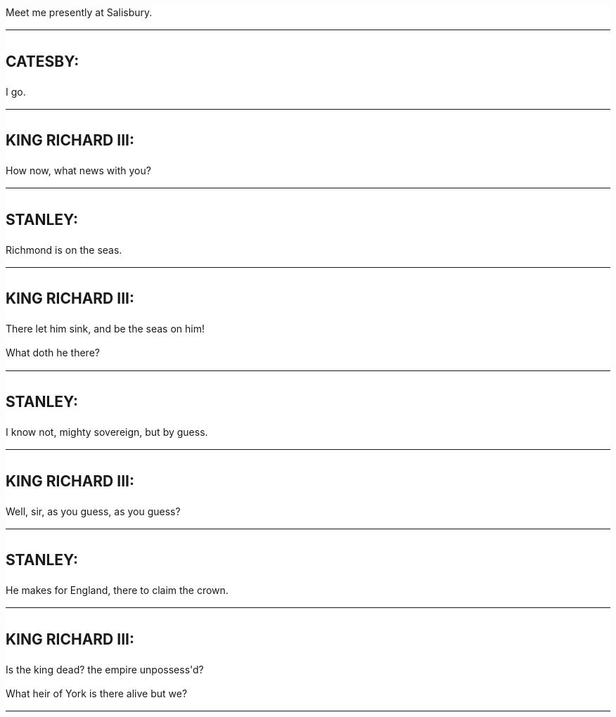 Meet me presently at Salisbury.

---

## CATESBY:
I go.

---

## KING RICHARD III:
How now, what news with you?

---

## STANLEY:
Richmond is on the seas.

---

## KING RICHARD III:
There let him sink, and be the seas on him!



What doth he there?

---

## STANLEY:
I know not, mighty sovereign, but by guess.

---

## KING RICHARD III:
Well, sir, as you guess, as you guess?

---

## STANLEY:
He makes for England, there to claim the crown.

---

## KING RICHARD III:
Is the king dead? the empire unpossess'd?



What heir of York is there alive but we?

---
